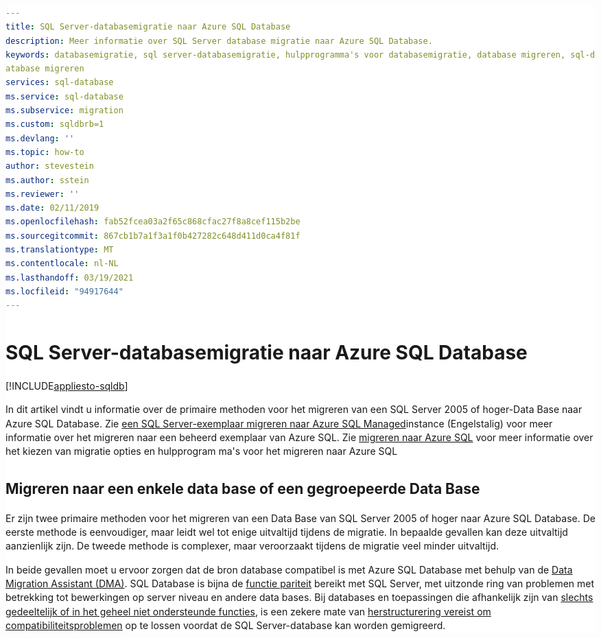 ```yaml
---
title: SQL Server-databasemigratie naar Azure SQL Database
description: Meer informatie over SQL Server database migratie naar Azure SQL Database.
keywords: databasemigratie, sql server-databasemigratie, hulpprogramma's voor databasemigratie, database migreren, sql-database migreren
services: sql-database
ms.service: sql-database
ms.subservice: migration
ms.custom: sqldbrb=1
ms.devlang: ''
ms.topic: how-to
author: stevestein
ms.author: sstein
ms.reviewer: ''
ms.date: 02/11/2019
ms.openlocfilehash: fab52fcea03a2f65c868cfac27f8a8cef115b2be
ms.sourcegitcommit: 867cb1b7a1f3a1f0b427282c648d411d0ca4f81f
ms.translationtype: MT
ms.contentlocale: nl-NL
ms.lasthandoff: 03/19/2021
ms.locfileid: "94917644"
---
```

# <a name="sql-server-database-migration-to-azure-sql-database"></a>SQL Server-databasemigratie naar Azure SQL Database
[!INCLUDE[appliesto-sqldb](../includes/appliesto-sqldb.md)]

In dit artikel vindt u informatie over de primaire methoden voor het migreren van een SQL Server 2005 of hoger-Data Base naar Azure SQL Database. Zie [een SQL Server-exemplaar migreren naar Azure SQL Managed](../migration-guides/managed-instance/sql-server-to-managed-instance-overview.md)instance (Engelstalig) voor meer informatie over het migreren naar een beheerd exemplaar van Azure SQL. Zie [migreren naar Azure SQL](../migration-guides/index.yml) voor meer informatie over het kiezen van migratie opties en hulpprogram ma's voor het migreren naar Azure SQL


## <a name="migrate-to-a-single-database-or-a-pooled-database"></a>Migreren naar een enkele data base of een gegroepeerde Data Base

Er zijn twee primaire methoden voor het migreren van een Data Base van SQL Server 2005 of hoger naar Azure SQL Database. De eerste methode is eenvoudiger, maar leidt wel tot enige uitvaltijd tijdens de migratie. In bepaalde gevallen kan deze uitvaltijd aanzienlijk zijn. De tweede methode is complexer, maar veroorzaakt tijdens de migratie veel minder uitvaltijd.

In beide gevallen moet u ervoor zorgen dat de bron database compatibel is met Azure SQL Database met behulp van de [Data Migration Assistant (DMA)](https://www.microsoft.com/download/details.aspx?id=53595). SQL Database is bijna de [functie pariteit](features-comparison.md) bereikt met SQL Server, met uitzonde ring van problemen met betrekking tot bewerkingen op server niveau en andere data bases. Bij databases en toepassingen die afhankelijk zijn van [slechts gedeeltelijk of in het geheel niet ondersteunde functies](transact-sql-tsql-differences-sql-server.md), is een zekere mate van [herstructurering vereist om compatibiliteitsproblemen](migrate-to-database-from-sql-server.md#resolving-database-migration-compatibility-issues) op te lossen voordat de SQL Server-database kan worden gemigreerd.
